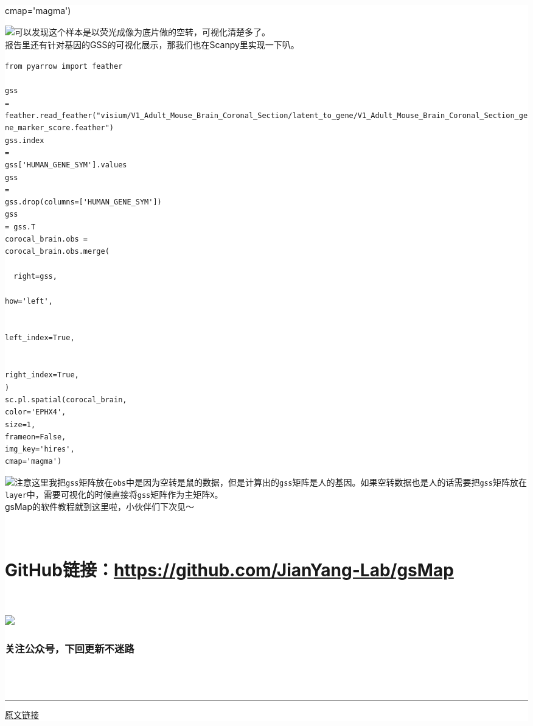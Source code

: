 cmap=</span><span><span leaf="">'magma'</span></span><span leaf="">)</span><span leaf=""><br></span></code></pre><p data-tool="mdnice编辑器"><span leaf=""><img data-src="https://mmbiz.qpic.cn/mmbiz_png/GL6g5Y3aR7calxDyI9mY9DEr36eCTibCYR8Lr9c3c95mpTbia1iakyfg5EEX6YmaaKNLOdQ8JhbWGKpfvyFl3Y6uA/640?wx_fmt=png&amp;from=appmsg" data-ratio="1.312849162011173" data-type="png" data-w="716" data-imgfileid="100012397" src="https://mmbiz.qpic.cn/mmbiz_png/GL6g5Y3aR7calxDyI9mY9DEr36eCTibCYR8Lr9c3c95mpTbia1iakyfg5EEX6YmaaKNLOdQ8JhbWGKpfvyFl3Y6uA/640?wx_fmt=png&amp;from=appmsg">可以发现这个样本是以荧光成像为底片做的空转，可视化清楚多了。</span><span leaf=""><br></span><span leaf="">报告里还有针对基因的GSS的可视化展示，那我们也在Scanpy里实现一下叭。</span></p><pre data-tool="mdnice编辑器"><span data-cacheurl="" data-remoteid=""></span><code><span><span leaf="">from</span></span><span leaf=""> pyarrow </span><span><span leaf="">import</span></span><span leaf=""> feather</span><span leaf=""><br></span><span leaf=""><br></span><span leaf="">gss = feather.read_feather(</span><span><span leaf="">"visium/V1_Adult_Mouse_Brain_Coronal_Section/latent_to_gene/V1_Adult_Mouse_Brain_Coronal_Section_gene_marker_score.feather"</span></span><span leaf="">)</span><span leaf=""><br></span><span leaf="">gss.index = gss[</span><span><span leaf="">'HUMAN_GENE_SYM'</span></span><span leaf="">].values</span><span leaf=""><br></span><span leaf="">gss = gss.drop(columns=[</span><span><span leaf="">'HUMAN_GENE_SYM'</span></span><span leaf="">])</span><span leaf=""><br></span><span leaf="">gss = gss.T</span><span leaf=""><br></span><span leaf="">corocal_brain.obs = corocal_brain.obs.merge(</span><span leaf=""><br></span><span leaf="">    right=gss,</span><span leaf=""><br></span><span leaf="">    how=</span><span><span leaf="">'left'</span></span><span leaf="">,</span><span leaf=""><br></span><span leaf="">    left_index=</span><span><span leaf="">True</span></span><span leaf="">,</span><span leaf=""><br></span><span leaf="">    right_index=</span><span><span leaf="">True</span></span><span leaf="">,</span><span leaf=""><br></span><span leaf="">)</span><span leaf=""><br></span><span leaf="">sc.pl.spatial(corocal_brain, color=</span><span><span leaf="">'EPHX4'</span></span><span leaf="">, size=</span><span><span leaf="">1</span></span><span leaf="">, frameon=</span><span><span leaf="">False</span></span><span leaf="">, img_key=</span><span><span leaf="">'hires'</span></span><span leaf="">, cmap=</span><span><span leaf="">'magma'</span></span><span leaf="">)</span><span leaf=""><br></span></code></pre><p data-tool="mdnice编辑器"><span leaf=""><img data-src="https://mmbiz.qpic.cn/mmbiz_png/GL6g5Y3aR7calxDyI9mY9DEr36eCTibCYOxa7QFQPNPHic07KPjUSJvJ1xMdV5OjvodYzVM8IVZQWZZpSMyd1BibA/640?wx_fmt=png&amp;from=appmsg" data-ratio="1.3183730715287518" data-type="png" data-w="713" data-imgfileid="100012399" src="https://mmbiz.qpic.cn/mmbiz_png/GL6g5Y3aR7calxDyI9mY9DEr36eCTibCYOxa7QFQPNPHic07KPjUSJvJ1xMdV5OjvodYzVM8IVZQWZZpSMyd1BibA/640?wx_fmt=png&amp;from=appmsg">注意这里我把</span><code><span leaf="">gss</span></code><span leaf="">矩阵放在</span><code><span leaf="">obs</span></code><span leaf="">中是因为空转是鼠的数据，但是计算出的</span><code><span leaf="">gss</span></code><span leaf="">矩阵是人的基因。如果空转数据也是人的话需要把</span><code><span leaf="">gss</span></code><span leaf="">矩阵放在</span><code><span leaf="">layer</span></code><span leaf="">中，需要可视化的时候直接将</span><code><span leaf="">gss</span></code><span leaf="">矩阵作为主矩阵</span><code><span leaf="">X</span></code><span leaf="">。</span><span leaf=""><br></span><span leaf="">gsMap的</span><span leaf="">软件教程就</span><span leaf="">到这里啦，小伙伴们下次见～</span></p><p data-tool="mdnice编辑器"><span leaf=""><br></span></p><h1 data-tool="mdnice编辑器"><span></span><span leaf="">GitHub链接：https://github.com/JianYang-Lab/gsMap</span></h1></section><p data-pm-slice="2 1 []"><span leaf=""><br></span></p><section nodeleaf=""><img data-src="https://mmbiz.qpic.cn/mmbiz_jpg/GL6g5Y3aR7cwqaibulibXfhkQdkqSW0H9M5riaAVfSBb3ibibCZHnqViahn3dyukTiaJU0sKzC2xXD8U2Pa39ra5dz9xg/640?wx_fmt=jpeg&amp;from=appmsg" data-ratio="1" data-s="300,640" data-type="jpeg" data-w="430" data-croporisrc="https://mmbiz.qpic.cn/mmbiz_jpg/GL6g5Y3aR7cwqaibulibXfhkQdkqSW0H9M5riaAVfSBb3ibibCZHnqViahn3dyukTiaJU0sKzC2xXD8U2Pa39ra5dz9xg/0?wx_fmt=jpeg&amp;from=appmsg" data-cropselx2="203" data-cropsely2="203" data-imgfileid="100010845" src="https://mmbiz.qpic.cn/mmbiz_jpg/GL6g5Y3aR7cwqaibulibXfhkQdkqSW0H9M5riaAVfSBb3ibibCZHnqViahn3dyukTiaJU0sKzC2xXD8U2Pa39ra5dz9xg/640?wx_fmt=jpeg&amp;from=appmsg"></section><h3 data-tool="mdnice编辑器"><span><span leaf="">关注公众号，下回更新不迷路</span></span></h3><section><span leaf=""><br></span></section><section nodeleaf=""><mp-common-profile data-pluginname="mpprofile" data-nickname="生信宝库" data-alias="sxbk2020" data-from="2" data-headimg="http://mmbiz.qpic.cn/mmbiz_png/GL6g5Y3aR7f0yanILMQZCnw1duTMROQRvgDqVjlYcrljTRy1E4ZLppLG6zicdd3h0IwjLpxnum1V5KsowibJM1sw/0?wx_fmt=png" data-signature="本公众号只用于生信知识的收集与传播，以及生信人之间互相交流和学习，不会涉及任何商业利益。本公众号各小编平时忙于科研，更新文章较其它同类型公众号较慢，但保持宁缺毋滥的本心，只更新对大家有用的推文。" data-id="MzI4MjY5ODI1Nw==" data-is_biz_ban="0"></mp-common-profile></section><section><span leaf=""><br></span></section><p><mp-style-type data-value="3"></mp-style-type></p></div>  
<hr>
<a href="https://mp.weixin.qq.com/s/LwFv0cy9LbqQdSuLevnZ8w",target="_blank" rel="noopener noreferrer">原文链接</a>
